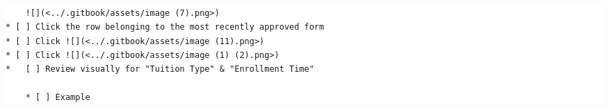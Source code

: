         ![](<../.gitbook/assets/image (7).png>)
    * [ ] Click the row belonging to the most recently approved form
    * [ ] Click ![](<../.gitbook/assets/image (11).png>)
    * [ ] Click ![](<../.gitbook/assets/image (1) (2).png>)
    *   [ ] Review visually for "Tuition Type" & "Enrollment Time"

        * [ ] Example
